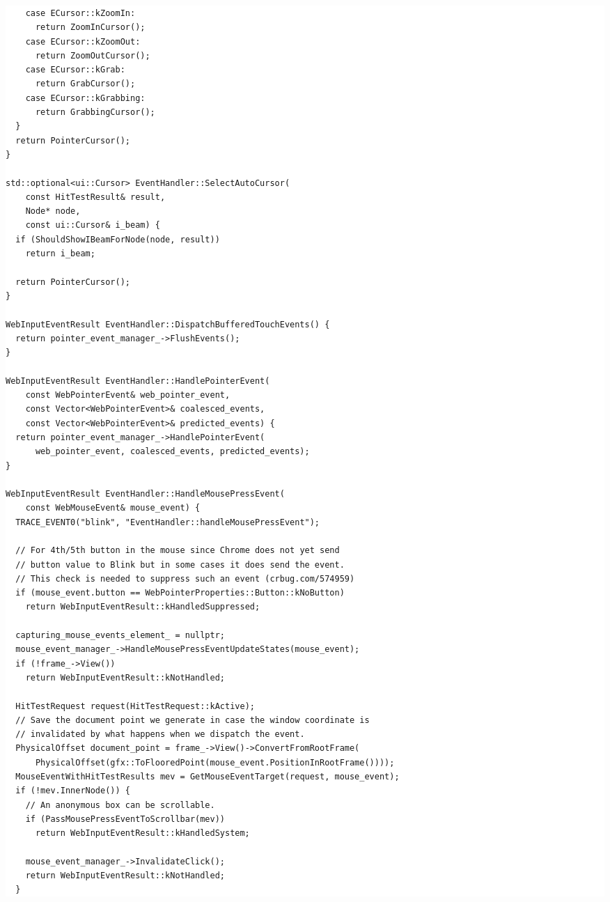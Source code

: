 ```
    case ECursor::kZoomIn:
      return ZoomInCursor();
    case ECursor::kZoomOut:
      return ZoomOutCursor();
    case ECursor::kGrab:
      return GrabCursor();
    case ECursor::kGrabbing:
      return GrabbingCursor();
  }
  return PointerCursor();
}

std::optional<ui::Cursor> EventHandler::SelectAutoCursor(
    const HitTestResult& result,
    Node* node,
    const ui::Cursor& i_beam) {
  if (ShouldShowIBeamForNode(node, result))
    return i_beam;

  return PointerCursor();
}

WebInputEventResult EventHandler::DispatchBufferedTouchEvents() {
  return pointer_event_manager_->FlushEvents();
}

WebInputEventResult EventHandler::HandlePointerEvent(
    const WebPointerEvent& web_pointer_event,
    const Vector<WebPointerEvent>& coalesced_events,
    const Vector<WebPointerEvent>& predicted_events) {
  return pointer_event_manager_->HandlePointerEvent(
      web_pointer_event, coalesced_events, predicted_events);
}

WebInputEventResult EventHandler::HandleMousePressEvent(
    const WebMouseEvent& mouse_event) {
  TRACE_EVENT0("blink", "EventHandler::handleMousePressEvent");

  // For 4th/5th button in the mouse since Chrome does not yet send
  // button value to Blink but in some cases it does send the event.
  // This check is needed to suppress such an event (crbug.com/574959)
  if (mouse_event.button == WebPointerProperties::Button::kNoButton)
    return WebInputEventResult::kHandledSuppressed;

  capturing_mouse_events_element_ = nullptr;
  mouse_event_manager_->HandleMousePressEventUpdateStates(mouse_event);
  if (!frame_->View())
    return WebInputEventResult::kNotHandled;

  HitTestRequest request(HitTestRequest::kActive);
  // Save the document point we generate in case the window coordinate is
  // invalidated by what happens when we dispatch the event.
  PhysicalOffset document_point = frame_->View()->ConvertFromRootFrame(
      PhysicalOffset(gfx::ToFlooredPoint(mouse_event.PositionInRootFrame())));
  MouseEventWithHitTestResults mev = GetMouseEventTarget(request, mouse_event);
  if (!mev.InnerNode()) {
    // An anonymous box can be scrollable.
    if (PassMousePressEventToScrollbar(mev))
      return WebInputEventResult::kHandledSystem;

    mouse_event_manager_->InvalidateClick();
    return WebInputEventResult::kNotHandled;
  }
```